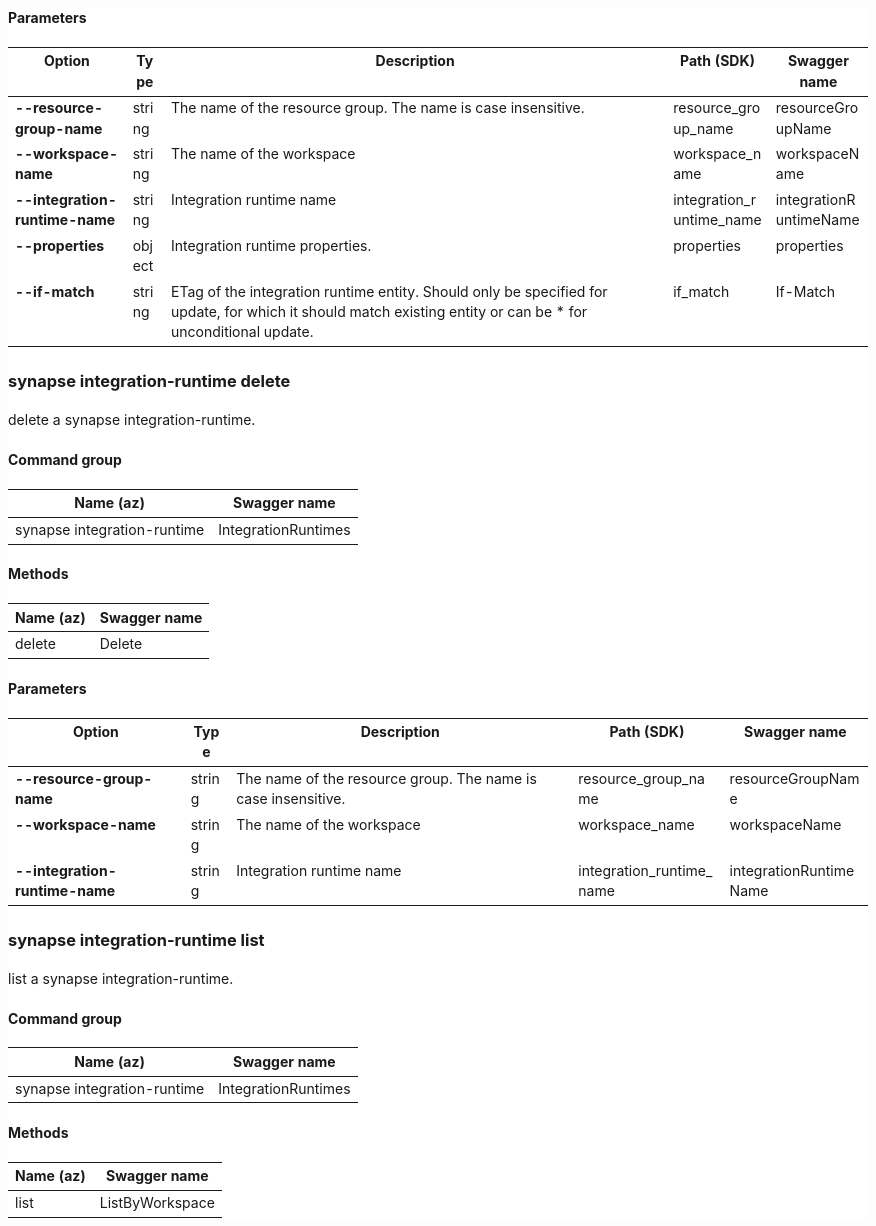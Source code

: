 #### Parameters
|Option|Type|Description|Path (SDK)|Swagger name|
|------|----|-----------|----------|------------|
|**--resource-group-name**|string|The name of the resource group. The name is case insensitive.|resource_group_name|resourceGroupName|
|**--workspace-name**|string|The name of the workspace|workspace_name|workspaceName|
|**--integration-runtime-name**|string|Integration runtime name|integration_runtime_name|integrationRuntimeName|
|**--properties**|object|Integration runtime properties.|properties|properties|
|**--if-match**|string|ETag of the integration runtime entity. Should only be specified for update, for which it should match existing entity or can be * for unconditional update.|if_match|If-Match|

### synapse integration-runtime delete

delete a synapse integration-runtime.

#### Command group
|Name (az)|Swagger name|
|---------|------------|
|synapse integration-runtime|IntegrationRuntimes|

#### Methods
|Name (az)|Swagger name|
|---------|------------|
|delete|Delete|

#### Parameters
|Option|Type|Description|Path (SDK)|Swagger name|
|------|----|-----------|----------|------------|
|**--resource-group-name**|string|The name of the resource group. The name is case insensitive.|resource_group_name|resourceGroupName|
|**--workspace-name**|string|The name of the workspace|workspace_name|workspaceName|
|**--integration-runtime-name**|string|Integration runtime name|integration_runtime_name|integrationRuntimeName|

### synapse integration-runtime list

list a synapse integration-runtime.

#### Command group
|Name (az)|Swagger name|
|---------|------------|
|synapse integration-runtime|IntegrationRuntimes|

#### Methods
|Name (az)|Swagger name|
|---------|------------|
|list|ListByWorkspace|
